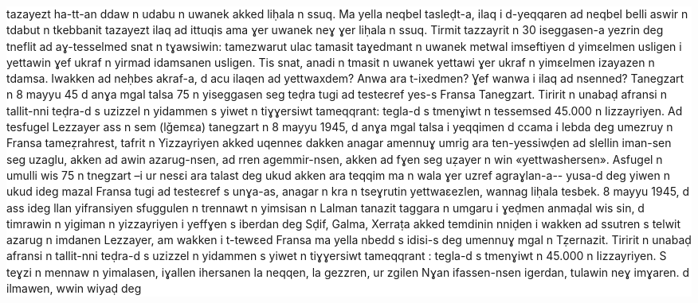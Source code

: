 tazayezt ha-tt-an ddaw n udabu
n uwanek akked liḥala n ssuq.
Ma yella neqbel tasleḍt-a, ilaq i d-yeqqaren ad neqbel
belli aswir n tdabut n tkebbanit
tazayezt ilaq ad ittuqis ama ɣer
uwanek neɣ ɣer liḥala n ssuq.
Tirmit tazzayrit n 30 iseggasen-a
yezrin deg tneflit ad aɣ-tesselmed
snat n tɣawsiwin: tamezwarut
ulac tamasit taɣedmant n uwanek
metwal imseftiyen d yimɛelmen
usligen i yettawin ɣef ukraf n
yirmad idamsanen usligen. Tis
snat, anadi n tmasit n uwanek
yettawi ɣer ukraf n yimɛelmen izayazen n tdamsa. Iwakken
ad neḥbes akraf-a, d acu ilaqen
ad yettwaxdem? Anwa ara
t-ixedmen? Ɣef wanwa i ilaq ad nsenned?
Tanegzart n 8 mayyu 45 d anɣa mgal talsa
75 n yiseggasen seg teḍra
tugi ad testeɛref yes-s Fransa
Tanegzart. Tiririt n unabaḍ afransi n tallit-nni teḍra-d s uzizzel n
yidammen s yiwet n tiɣɣersiwt tameqqrant: tegla-d s tmenɣiwt n tessemsed
45.000 n Iizzayriyen.
Ad tesfugel Lezzayer ass
n sem (lǧemɛa) tanegzart
n 8 mayyu 1945, d anɣa
mgal talsa i yeqqimen d ccama
i lebda deg umezruy n Fransa tameẓrahrest, tafrit
n Yizzayriyen akked uqenneɛ
dakken anagar amennuɣ umrig ara
ten-yessiwḍen ad slellin
iman-sen seg uzaglu, akken
ad awin azarug-nsen, ad rren
agemmir-nsen, akken ad fɣen seg
uẓayer n win «yettwashersen».
Asfugel n umulli wis 75 n
tnegzart –i ur nesɛi ara talast deg
ukud akken ara teqqim ma n wala
ɣer uzref agraɣlan-a-- yusa-d deg
yiwen n ukud ideg mazal Fransa
tugi ad testeɛref s unɣa-as, anagar
n kra n tseɣrutin yettwaɛezlen,
wannag liḥala tesbek.
8 mayyu 1945, d ass ideg llan
yifransiyen sfuggulen n trennawt
n yimsisan n Lalman tanazit
taggara n umgaru i ɣeḍmen
anmaḍal wis sin, d timrawin n
yigiman n yizzayriyen i yeffɣen s
iberdan deg Sḍif, Galma, Xerraṭa
akked temdinin nniḍen i wakken
ad ssutren s telwit azarug n imdanen
Lezzayer, am wakken i t-tewɛed
Fransa ma yella nbedd s idisi-s
deg umennuɣ mgal n Tẓernazit.
Tiririt n unabaḍ afransi n tallit-nni teḍra-d s uzizzel n yidammen
s yiwet n tiɣɣersiwt tameqqrant
: tegla-d s tmenɣiwt n 45.000 n
Iizzayriyen. S teɣzi n mennaw
n yimalasen, iɣallen ihersanen
la neqqen, la gezzren, ur zgilen Nɣan ifassen-nsen
igerdan, tulawin neɣ imɣaren.
d ilmawen, wwin wiyaḍ deg